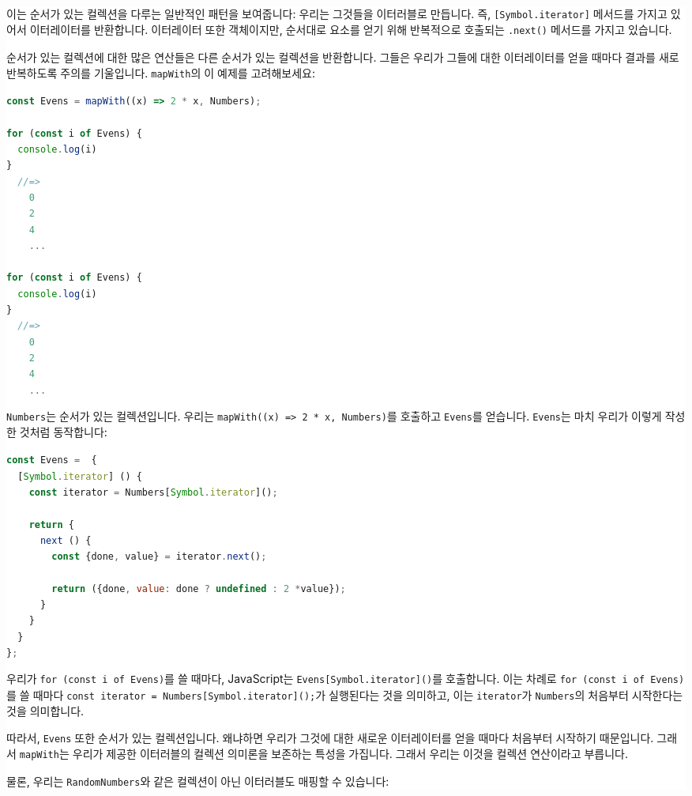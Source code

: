 이는 순서가 있는 컬렉션을 다루는 일반적인 패턴을 보여줍니다: 우리는 그것들을 이터러블로 만듭니다. 즉, `[Symbol.iterator]` 메서드를 가지고 있어서 이터레이터를 반환합니다. 이터레이터 또한 객체이지만, 순서대로 요소를 얻기 위해 반복적으로 호출되는 `.next()` 메서드를 가지고 있습니다.

순서가 있는 컬렉션에 대한 많은 연산들은 다른 순서가 있는 컬렉션을 반환합니다. 그들은 우리가 그들에 대한 이터레이터를 얻을 때마다 결과를 새로 반복하도록 주의를 기울입니다. `mapWith`의 이 예제를 고려해보세요:

```js
const Evens = mapWith((x) => 2 * x, Numbers);

for (const i of Evens) {
  console.log(i)
}
  //=>
    0
    2
    4
    ...

for (const i of Evens) {
  console.log(i)
}
  //=>
    0
    2
    4
    ...
```

`Numbers`는 순서가 있는 컬렉션입니다. 우리는 `mapWith((x) => 2 * x, Numbers)`를 호출하고 `Evens`를 얻습니다. `Evens`는 마치 우리가 이렇게 작성한 것처럼 동작합니다:

```js
const Evens =  {
  [Symbol.iterator] () {
    const iterator = Numbers[Symbol.iterator]();

    return {
      next () {
        const {done, value} = iterator.next();

        return ({done, value: done ? undefined : 2 *value});
      }
    }
  }
};
```

우리가 `for (const i of Evens)`를 쓸 때마다, JavaScript는 `Evens[Symbol.iterator]()`를 호출합니다. 이는 차례로 `for (const i of Evens)`를 쓸 때마다 `const iterator = Numbers[Symbol.iterator]();`가 실행된다는 것을 의미하고, 이는 `iterator`가 `Numbers`의 처음부터 시작한다는 것을 의미합니다.

따라서, `Evens` 또한 순서가 있는 컬렉션입니다. 왜냐하면 우리가 그것에 대한 새로운 이터레이터를 얻을 때마다 처음부터 시작하기 때문입니다. 그래서 `mapWith`는 우리가 제공한 이터러블의 컬렉션 의미론을 보존하는 특성을 가집니다. 그래서 우리는 이것을 컬렉션 연산이라고 부릅니다.

물론, 우리는 `RandomNumbers`와 같은 컬렉션이 아닌 이터러블도 매핑할 수 있습니다:


[^symbol]: You can read more about JavaScript symbols in Axel Rauschmayer's [Symbols in ECMAScript 2015](http://www.2ality.com/2014/12/es6-symbols.html).
  [Symbol.iterator]: () =>
[^mapWith]: 네, 우리는 일반적인 컬렉션을 다룰 때도 mapWith라는 이름을 사용했습니다. 만약 함수 라이브러리를 작성한다면, 특별한 이름이나 네임스페이스, 모듈을 사용하여 두 종류의 매핑 함수를 구분해야 할 것입니다. 하지만 아이디어를 논의하는 목적으로는 같은 이름을 두 번 다른 맥락에서 사용할 수 있습니다. 결국 같은 아이디어니까요.